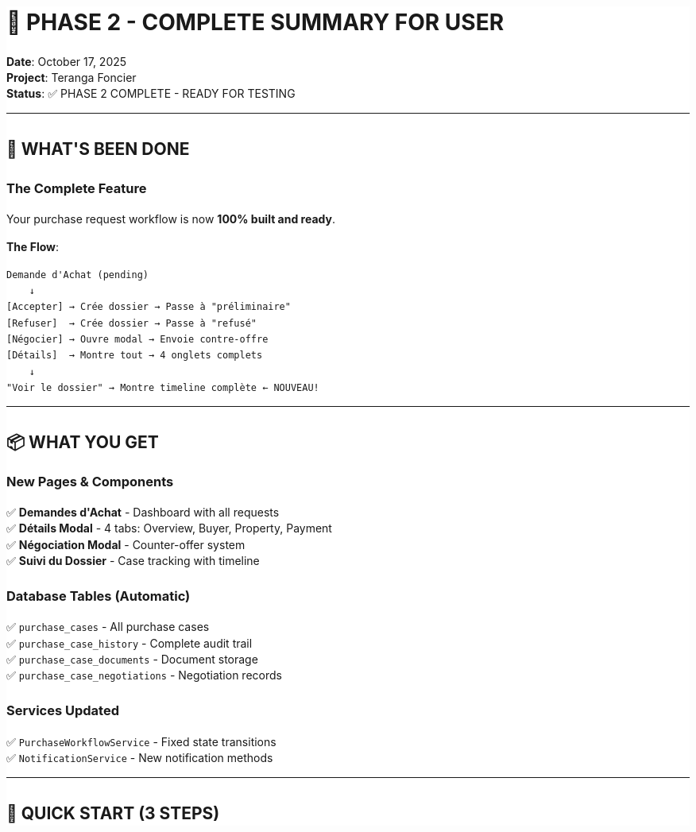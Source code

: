# 🎯 PHASE 2 - COMPLETE SUMMARY FOR USER

**Date**: October 17, 2025  
**Project**: Teranga Foncier  
**Status**: ✅ PHASE 2 COMPLETE - READY FOR TESTING  

---

## 🎉 WHAT'S BEEN DONE

### The Complete Feature
Your purchase request workflow is now **100% built and ready**.

**The Flow**:
```
Demande d'Achat (pending)
    ↓
[Accepter] → Crée dossier → Passe à "préliminaire"
[Refuser]  → Crée dossier → Passe à "refusé"
[Négocier] → Ouvre modal → Envoie contre-offre
[Détails]  → Montre tout → 4 onglets complets
    ↓
"Voir le dossier" → Montre timeline complète ← NOUVEAU!
```

---

## 📦 WHAT YOU GET

### New Pages & Components
✅ **Demandes d'Achat** - Dashboard with all requests  
✅ **Détails Modal** - 4 tabs: Overview, Buyer, Property, Payment  
✅ **Négociation Modal** - Counter-offer system  
✅ **Suivi du Dossier** - Case tracking with timeline  

### Database Tables (Automatic)
✅ `purchase_cases` - All purchase cases  
✅ `purchase_case_history` - Complete audit trail  
✅ `purchase_case_documents` - Document storage  
✅ `purchase_case_negotiations` - Negotiation records  

### Services Updated
✅ `PurchaseWorkflowService` - Fixed state transitions  
✅ `NotificationService` - New notification methods  

---

## 🚀 QUICK START (3 STEPS)
